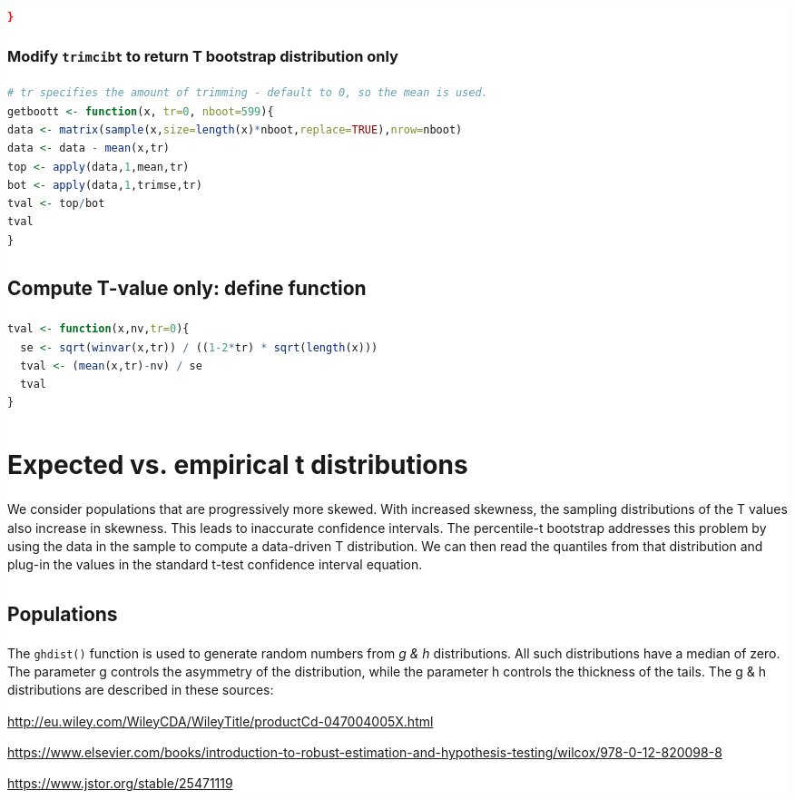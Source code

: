 ``` r
}
```

### Modify `trimcibt` to return T bootstrap distribution only

``` r
# tr specifies the amount of trimming - default to 0, so the mean is used.
getboott <- function(x, tr=0, nboot=599){
data <- matrix(sample(x,size=length(x)*nboot,replace=TRUE),nrow=nboot)
data <- data - mean(x,tr)
top <- apply(data,1,mean,tr)
bot <- apply(data,1,trimse,tr)
tval <- top/bot
tval
}
```

## Compute T-value only: define function

``` r
tval <- function(x,nv,tr=0){
  se <- sqrt(winvar(x,tr)) / ((1-2*tr) * sqrt(length(x)))
  tval <- (mean(x,tr)-nv) / se
  tval
}
```

# Expected vs. empirical t distributions

We consider populations that are progressively more skewed. With
increased skewness, the sampling distributions of the T values also
increase in skewness. This leads to inaccurate confidence intervals. The
percentile-t bootstrap addresses this problem by using the data in the
sample to compute a data-driven T distribution. We can then read the
quantiles from that distribution and plug-in the values in the standard
t-test confidence interval equation.

## Populations

The `ghdist()` function is used to generate random numbers from *g & h*
distributions. All such distributions have a median of zero. The
parameter g controls the asymmetry of the distribution, while the
parameter h controls the thickness of the tails. The g & h distributions
are described in these sources:

<http://eu.wiley.com/WileyCDA/WileyTitle/productCd-047004005X.html>

<https://www.elsevier.com/books/introduction-to-robust-estimation-and-hypothesis-testing/wilcox/978-0-12-820098-8>

<https://www.jstor.org/stable/25471119>
